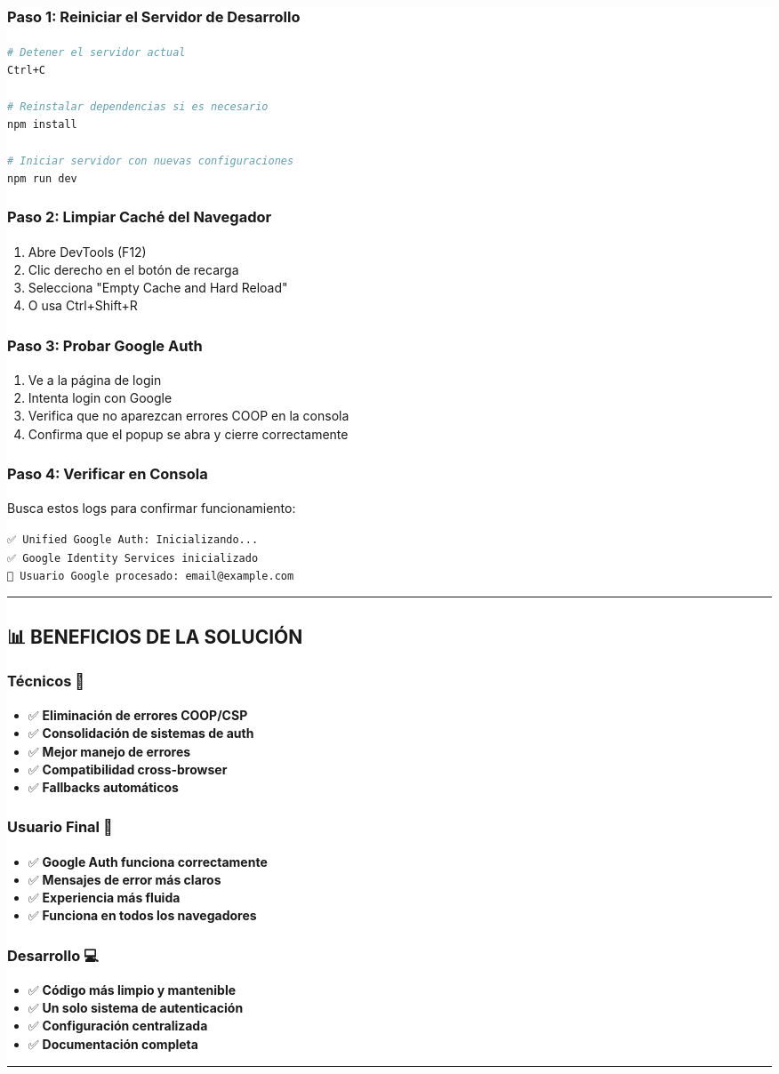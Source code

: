 ### **Paso 1: Reiniciar el Servidor de Desarrollo**
```bash
# Detener el servidor actual
Ctrl+C

# Reinstalar dependencias si es necesario
npm install

# Iniciar servidor con nuevas configuraciones
npm run dev
```

### **Paso 2: Limpiar Caché del Navegador**
1. Abre DevTools (F12)
2. Clic derecho en el botón de recarga
3. Selecciona "Empty Cache and Hard Reload"
4. O usa Ctrl+Shift+R

### **Paso 3: Probar Google Auth**
1. Ve a la página de login
2. Intenta login con Google
3. Verifica que no aparezcan errores COOP en la consola
4. Confirma que el popup se abra y cierre correctamente

### **Paso 4: Verificar en Consola**
Busca estos logs para confirmar funcionamiento:
```bash
✅ Unified Google Auth: Inicializando...
✅ Google Identity Services inicializado
👤 Usuario Google procesado: email@example.com
```

---

## 📊 **BENEFICIOS DE LA SOLUCIÓN**

### **Técnicos** 🔧
- ✅ **Eliminación de errores COOP/CSP**
- ✅ **Consolidación de sistemas de auth**
- ✅ **Mejor manejo de errores**
- ✅ **Compatibilidad cross-browser**
- ✅ **Fallbacks automáticos**

### **Usuario Final** 👤
- ✅ **Google Auth funciona correctamente**
- ✅ **Mensajes de error más claros**
- ✅ **Experiencia más fluida**
- ✅ **Funciona en todos los navegadores**

### **Desarrollo** 💻
- ✅ **Código más limpio y mantenible**
- ✅ **Un solo sistema de autenticación**
- ✅ **Configuración centralizada**
- ✅ **Documentación completa**

---
